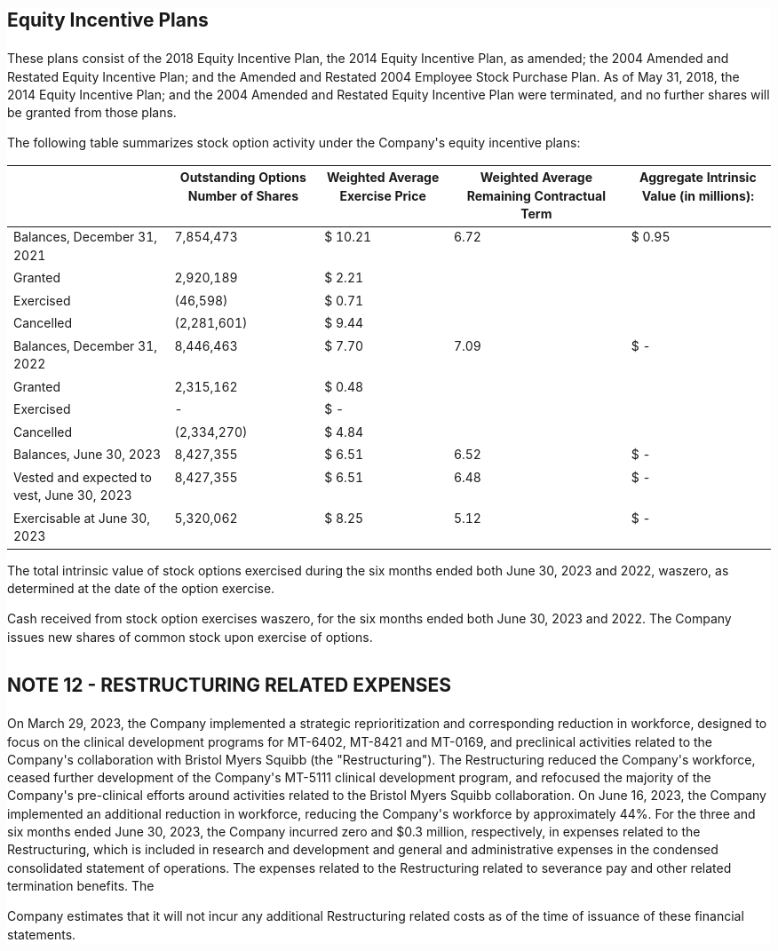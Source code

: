 ## Equity Incentive Plans

These plans consist of the 2018 Equity Incentive Plan, the 2014 Equity Incentive Plan, as amended; the 2004 Amended and Restated Equity Incentive Plan; and the Amended and Restated 2004 Employee Stock Purchase Plan. As of May 31, 2018, the 2014 Equity Incentive Plan; and the 2004 Amended and Restated Equity Incentive Plan were terminated, and no further shares will be granted from those plans.

The following table summarizes stock option activity under the Company's equity incentive plans:

|                                            | Outstanding Options Number of Shares   | Weighted Average Exercise Price   | Weighted Average Remaining Contractual Term   | Aggregate Intrinsic Value (in millions):   |
|--------------------------------------------|----------------------------------------|-----------------------------------|-----------------------------------------------|--------------------------------------------|
| Balances, December 31, 2021                | 7,854,473                              | $ 10.21                           | 6.72                                          | $ 0.95                                     |
| Granted                                    | 2,920,189                              | $ 2.21                            |                                               |                                            |
| Exercised                                  | (46,598)                               | $ 0.71                            |                                               |                                            |
| Cancelled                                  | (2,281,601)                            | $ 9.44                            |                                               |                                            |
| Balances, December 31, 2022                | 8,446,463                              | $ 7.70                            | 7.09                                          | $ -                                        |
| Granted                                    | 2,315,162                              | $ 0.48                            |                                               |                                            |
| Exercised                                  | -                                      | $ -                               |                                               |                                            |
| Cancelled                                  | (2,334,270)                            | $ 4.84                            |                                               |                                            |
| Balances, June 30, 2023                    | 8,427,355                              | $ 6.51                            | 6.52                                          | $ -                                        |
| Vested and expected to vest, June 30, 2023 | 8,427,355                              | $ 6.51                            | 6.48                                          | $ -                                        |
| Exercisable at June 30, 2023               | 5,320,062                              | $ 8.25                            | 5.12                                          | $ -                                        |

The total intrinsic value of stock options exercised during the six months ended both June 30, 2023 and 2022, waszero, as determined at the date of the option exercise.

Cash received from stock option exercises waszero, for the six months ended both June 30, 2023 and 2022. The Company issues new shares of common stock upon exercise of options.

## NOTE 12 - RESTRUCTURING RELATED EXPENSES

On March 29, 2023, the Company implemented a strategic reprioritization and corresponding reduction in workforce, designed to focus on the clinical development programs for MT-6402, MT-8421 and MT-0169, and preclinical activities related to the Company's collaboration with Bristol Myers Squibb (the "Restructuring"). The Restructuring reduced the Company's workforce, ceased further development of the Company's MT-5111 clinical development program, and refocused the majority of the Company's pre-clinical efforts around activities related to the Bristol Myers Squibb collaboration. On June 16, 2023, the Company implemented an additional reduction in workforce, reducing the Company's workforce by approximately 44%. For the three and six months ended June 30, 2023, the Company incurred zero and $0.3 million, respectively, in expenses related to the Restructuring, which is included in research and development and general and administrative expenses in the condensed consolidated statement of operations. The expenses related to the Restructuring related to severance pay and other related termination benefits. The

Company estimates that it will not incur any additional Restructuring related costs as of the time of issuance of these financial statements.
